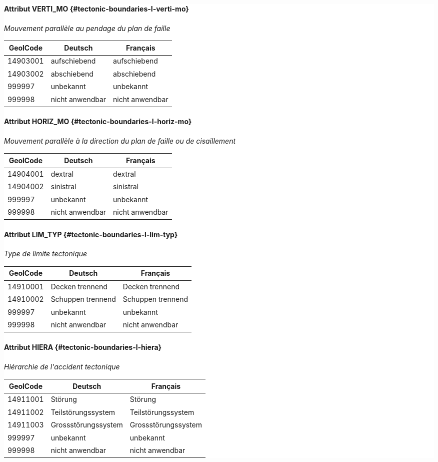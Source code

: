 


#### Attribut  VERTI_MO {#tectonic-boundaries-l-verti-mo}
_Mouvement parallèle au pendage du plan de faille_


|GeolCode|Deutsch|Français|
|---------------|----------------------------------------|----------------------------------------|
|14903001 | aufschiebend | aufschiebend     |
|14903002 | abschiebend | abschiebend     |
|999997 | unbekannt | unbekannt     |
|999998 | nicht anwendbar | nicht anwendbar     |




#### Attribut  HORIZ_MO {#tectonic-boundaries-l-horiz-mo}
_Mouvement parallèle à la direction du plan de faille ou de cisaillement_


|GeolCode|Deutsch|Français|
|---------------|----------------------------------------|----------------------------------------|
|14904001 | dextral | dextral     |
|14904002 | sinistral | sinistral     |
|999997 | unbekannt | unbekannt     |
|999998 | nicht anwendbar | nicht anwendbar     |




#### Attribut  LIM_TYP {#tectonic-boundaries-l-lim-typ}
_Type de limite tectonique_


|GeolCode|Deutsch|Français|
|---------------|----------------------------------------|----------------------------------------|
|14910001 | Decken trennend | Decken trennend     |
|14910002 | Schuppen trennend | Schuppen trennend     |
|999997 | unbekannt | unbekannt     |
|999998 | nicht anwendbar | nicht anwendbar     |




#### Attribut  HIERA {#tectonic-boundaries-l-hiera}
_Hiérarchie de l&#39;accident tectonique_


|GeolCode|Deutsch|Français|
|---------------|----------------------------------------|----------------------------------------|
|14911001 | Störung | Störung     |
|14911002 | Teilstörungssystem | Teilstörungssystem     |
|14911003 | Grossstörungssystem | Grossstörungssystem     |
|999997 | unbekannt | unbekannt     |
|999998 | nicht anwendbar | nicht anwendbar     |
